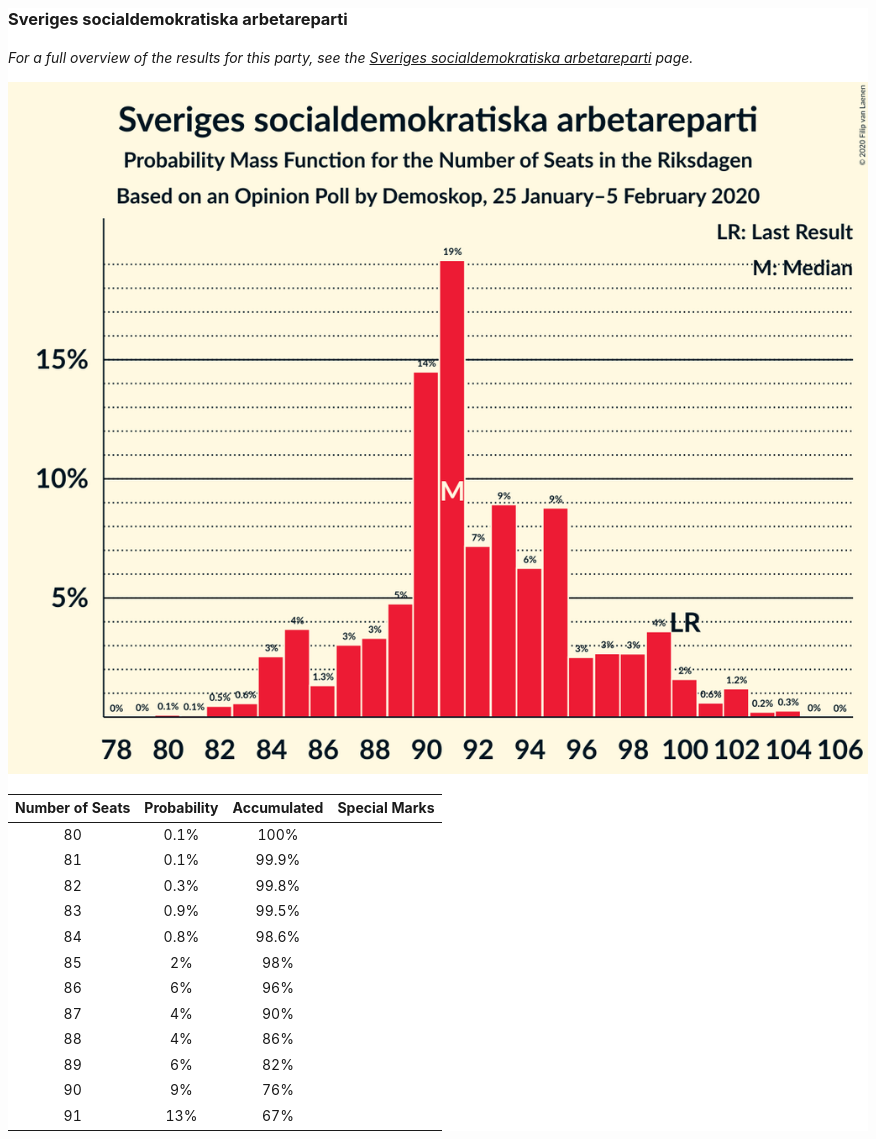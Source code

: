 ### Sveriges socialdemokratiska arbetareparti

*For a full overview of the results for this party, see the [Sveriges socialdemokratiska arbetareparti](party-sverigessocialdemokratiskaarbetareparti.html) page.*

![Graph with seats probability mass function not yet produced](2020-02-05-Demoskop-seats-pmf-sverigessocialdemokratiskaarbetareparti.png "Seats Probability Mass Function")

| Number of Seats | Probability | Accumulated | Special Marks |
|:---------------:|:-----------:|:-----------:|:-------------:|
| 80 | 0.1% | 100% |  |
| 81 | 0.1% | 99.9% |  |
| 82 | 0.3% | 99.8% |  |
| 83 | 0.9% | 99.5% |  |
| 84 | 0.8% | 98.6% |  |
| 85 | 2% | 98% |  |
| 86 | 6% | 96% |  |
| 87 | 4% | 90% |  |
| 88 | 4% | 86% |  |
| 89 | 6% | 82% |  |
| 90 | 9% | 76% |  |
| 91 | 13% | 67% |  |